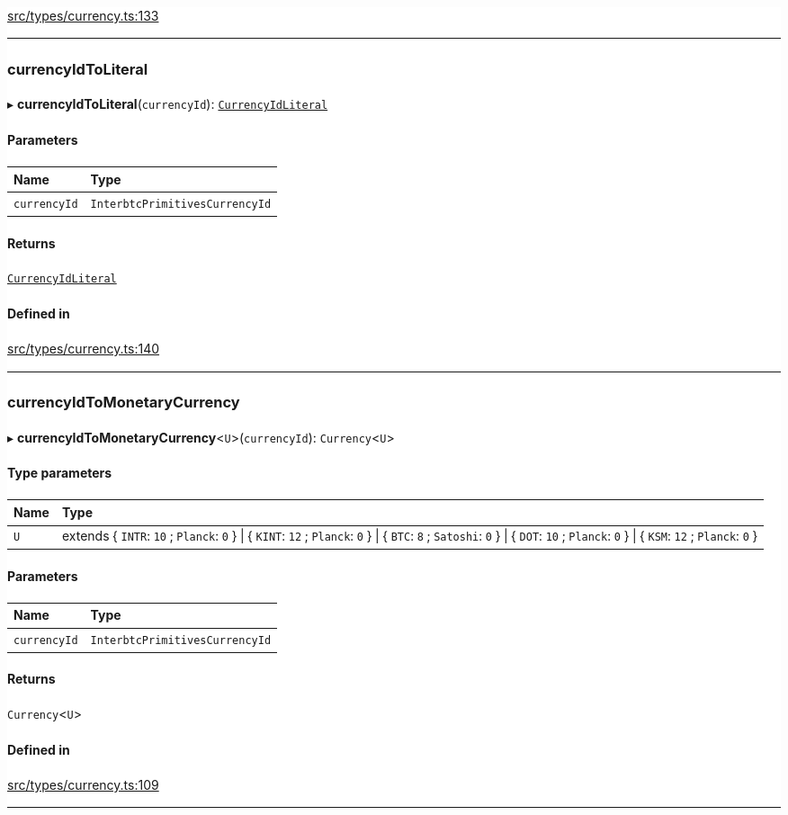 [src/types/currency.ts:133](https://github.com/interlay/interbtc-api/blob/3ad80e9/src/types/currency.ts#L133)

___

### <a id="currencyidtoliteral" name="currencyidtoliteral"></a> currencyIdToLiteral

▸ **currencyIdToLiteral**(`currencyId`): [`CurrencyIdLiteral`](/enums/CurrencyIdLiteral.md)

#### Parameters

| Name | Type |
| :------ | :------ |
| `currencyId` | `InterbtcPrimitivesCurrencyId` |

#### Returns

[`CurrencyIdLiteral`](/enums/CurrencyIdLiteral.md)

#### Defined in

[src/types/currency.ts:140](https://github.com/interlay/interbtc-api/blob/3ad80e9/src/types/currency.ts#L140)

___

### <a id="currencyidtomonetarycurrency" name="currencyidtomonetarycurrency"></a> currencyIdToMonetaryCurrency

▸ **currencyIdToMonetaryCurrency**<`U`\>(`currencyId`): `Currency`<`U`\>

#### Type parameters

| Name | Type |
| :------ | :------ |
| `U` | extends { `INTR`: ``10`` ; `Planck`: ``0``  } \| { `KINT`: ``12`` ; `Planck`: ``0``  } \| { `BTC`: ``8`` ; `Satoshi`: ``0``  } \| { `DOT`: ``10`` ; `Planck`: ``0``  } \| { `KSM`: ``12`` ; `Planck`: ``0``  } |

#### Parameters

| Name | Type |
| :------ | :------ |
| `currencyId` | `InterbtcPrimitivesCurrencyId` |

#### Returns

`Currency`<`U`\>

#### Defined in

[src/types/currency.ts:109](https://github.com/interlay/interbtc-api/blob/3ad80e9/src/types/currency.ts#L109)

___
